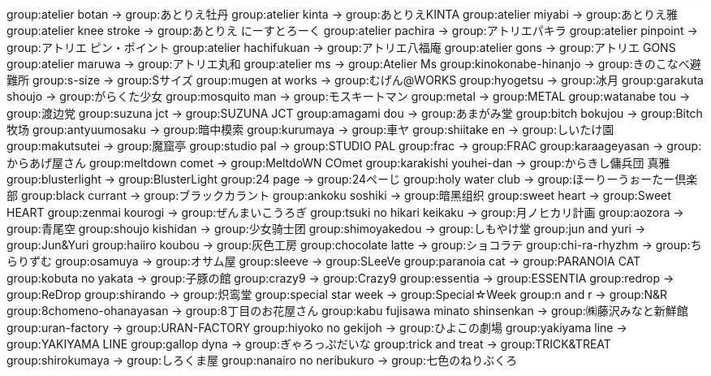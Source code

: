 group:atelier botan -> group:あとりえ牡丹
group:atelier kinta -> group:あとりえKINTA
group:atelier miyabi -> group:あとりえ雅
group:atelier knee stroke -> group:あとりえ にーすとろーく
group:atelier pachira -> group:アトリエパキラ
group:atelier pinpoint -> group:アトリエ ピン・ポイント
group:atelier hachifukuan -> group:アトリエ八福庵
group:atelier gons -> group:アトリエ GONS
group:atelier maruwa -> group:アトリエ丸和
group:atelier ms -> group:Atelier Ms
group:kinokonabe-hinanjo -> group:きのこなべ避難所
group:s-size -> group:Sサイズ
group:mugen at works -> group:むげん@WORKS
group:hyogetsu -> group:冰月
group:garakuta shoujo -> group:がらくた少女
group:mosquito man -> group:モスキートマン
group:metal -> group:METAL
group:watanabe tou -> group:渡边党
group:suzuna jct -> group:SUZUNA JCT
group:amagami dou -> group:あまがみ堂
group:bitch bokujou -> group:Bitch牧场
group:antyuumosaku -> group:暗中模索
group:kurumaya -> group:車ヤ
group:shiitake en -> group:しいたけ園
group:makutsutei -> group:魔窟亭
group:studio pal -> group:STUDIO PAL
group:frac -> group:FRAC
group:karaageyasan -> group:からあげ屋さん
group:meltdown comet -> group:MeltdoWN COmet
group:karakishi youhei-dan -> group:からきし傭兵団 真雅
group:blusterlight -> group:BlusterLight
group:24 page -> group:24ぺーじ
group:holy water club -> group:ほーりーうぉーたー倶楽部
group:black currant -> group:ブラックカラント
group:ankoku soshiki -> group:暗黑组织
group:sweet heart -> group:Sweet HEART
group:zenmai kourogi -> group:ぜんまいこうろぎ
group:tsuki no hikari keikaku -> group:月ノヒカリ計画
group:aozora -> group:青尾空
group:shoujo kishidan -> group:少女骑士团
group:shimoyakedou -> group:しもやけ堂
group:jun and yuri -> group:Jun&Yuri
group:haiiro koubou -> group:灰色工房
group:chocolate latte -> group:ショコラテ
group:chi-ra-rhyzhm -> group:ちらりずむ
group:osamuya -> group:オサム屋
group:sleeve -> group:SLeeVe
group:paranoia cat -> group:PARANOIA CAT
group:kobuta no yakata -> group:子豚の館
group:crazy9 -> group:Crazy9
group:essentia -> group:ESSENTIA
group:redrop -> group:ReDrop
group:shirando -> group:炽鸾堂
group:special star week -> group:Special☆Week
group:n and r -> group:N&R
group:8chomeno-ohanayasan -> group:8丁目のお花屋さん
group:kabu fujisawa minato shinsenkan -> group:㈱藤沢みなと新鮮館
group:uran-factory -> group:URAN-FACTORY
group:hiyoko no gekijoh -> group:ひよこの劇場
group:yakiyama line -> group:YAKIYAMA LINE
group:gallop dyna -> group:ぎゃろっぷだいな
group:trick and treat -> group:TRICK&TREAT
group:shirokumaya -> group:しろくま屋
group:nanairo no neribukuro -> group:七色のねりぶくろ